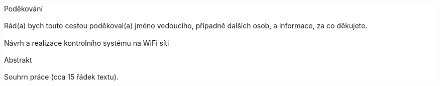 



























































Poděkování



Rád(a) bych touto cestou poděkoval(a) jméno vedoucího, případně dalších osob, a informace, za co děkujete.












Návrh a realizace kontrolního systému na WiFi síti



Abstrakt



Souhrn práce (cca 15 řádek textu).
